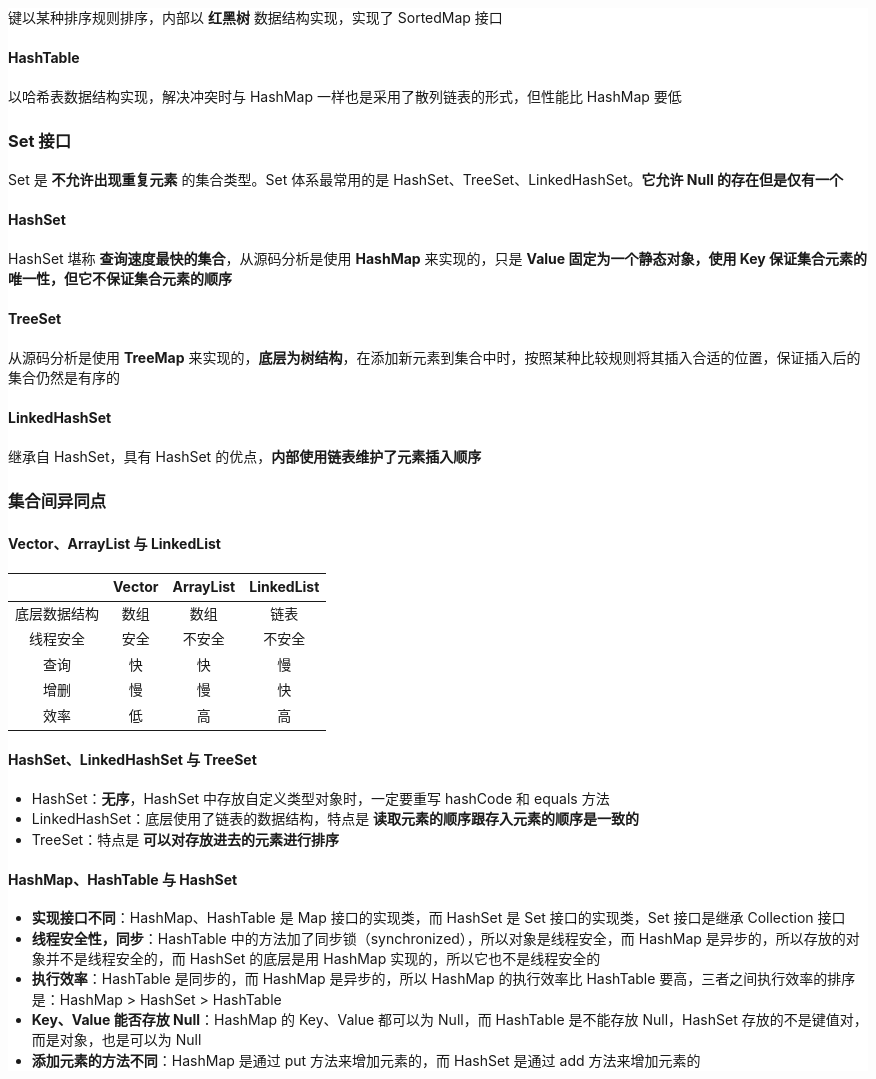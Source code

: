 键以某种排序规则排序，内部以 **红黑树** 数据结构实现，实现了 SortedMap 接口

#### HashTable

以哈希表数据结构实现，解决冲突时与 HashMap 一样也是采用了散列链表的形式，但性能比 HashMap 要低

### Set 接口

Set 是 **不允许出现重复元素** 的集合类型。Set 体系最常用的是 HashSet、TreeSet、LinkedHashSet。**它允许 Null 的存在但是仅有一个**

#### HashSet

HashSet 堪称 **查询速度最快的集合**，从源码分析是使用 **HashMap** 来实现的，只是 **Value 固定为一个静态对象，使用 Key 保证集合元素的唯一性，但它不保证集合元素的顺序**

#### TreeSet

从源码分析是使用 **TreeMap** 来实现的，**底层为树结构**，在添加新元素到集合中时，按照某种比较规则将其插入合适的位置，保证插入后的集合仍然是有序的

#### LinkedHashSet

继承自 HashSet，具有 HashSet 的优点，**内部使用链表维护了元素插入顺序**

### 集合间异同点

#### Vector、ArrayList 与 LinkedList

|              | Vector | ArrayList | LinkedList |
| :----------: | :----: | :-------: | :--------: |
| 底层数据结构 |  数组  |   数组    |    链表    |
|   线程安全   |  安全  |  不安全   |   不安全   |
|     查询     |   快   |    快     |     慢     |
|     增删     |   慢   |    慢     |     快     |
|     效率     |   低   |    高     |     高     |

#### HashSet、LinkedHashSet 与 TreeSet

- HashSet：**无序**，HashSet 中存放自定义类型对象时，一定要重写 hashCode 和 equals 方法
- LinkedHashSet：底层使用了链表的数据结构，特点是 **读取元素的顺序跟存入元素的顺序是一致的**
- TreeSet：特点是 **可以对存放进去的元素进行排序**

#### HashMap、HashTable 与 HashSet

- **实现接口不同**：HashMap、HashTable 是 Map 接口的实现类，而 HashSet 是 Set 接口的实现类，Set 接口是继承 Collection 接口
- **线程安全性，同步**：HashTable 中的方法加了同步锁（synchronized），所以对象是线程安全，而 HashMap 是异步的，所以存放的对象并不是线程安全的，而 HashSet 的底层是用 HashMap 实现的，所以它也不是线程安全的
- **执行效率**：HashTable 是同步的，而 HashMap 是异步的，所以 HashMap 的执行效率比 HashTable 要高，三者之间执行效率的排序是：HashMap > HashSet > HashTable
- **Key、Value 能否存放 Null**：HashMap 的 Key、Value 都可以为 Null，而 HashTable 是不能存放 Null，HashSet 存放的不是键值对，而是对象，也是可以为 Null
- **添加元素的方法不同**：HashMap 是通过 put 方法来增加元素的，而 HashSet 是通过 add 方法来增加元素的
